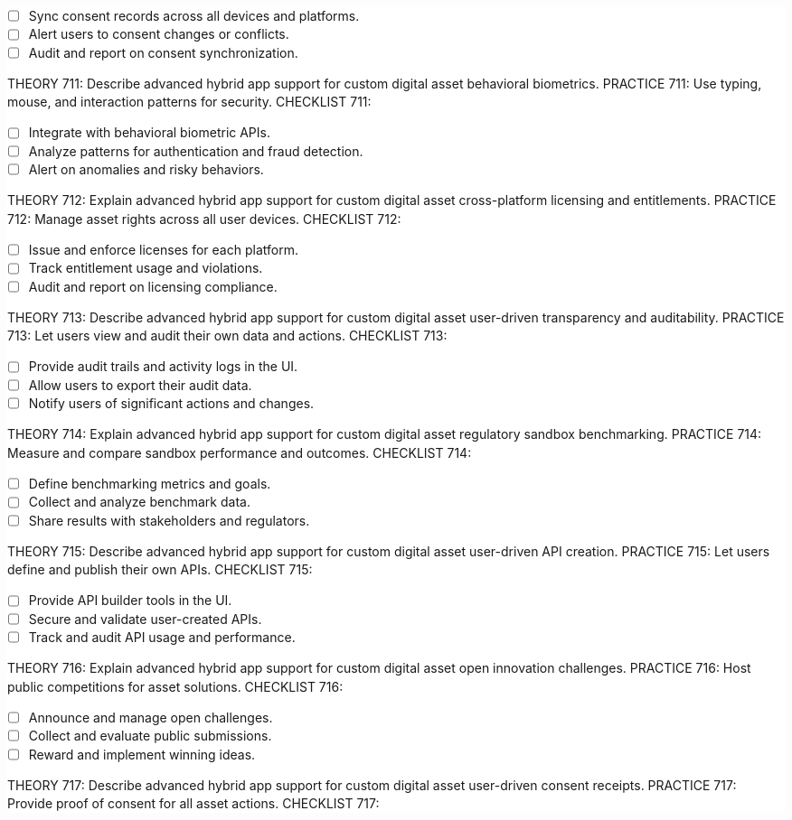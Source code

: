 - [ ] Sync consent records across all devices and platforms.
- [ ] Alert users to consent changes or conflicts.
- [ ] Audit and report on consent synchronization.

THEORY 711: Describe advanced hybrid app support for custom digital asset behavioral biometrics.
PRACTICE 711: Use typing, mouse, and interaction patterns for security.
CHECKLIST 711:

- [ ] Integrate with behavioral biometric APIs.
- [ ] Analyze patterns for authentication and fraud detection.
- [ ] Alert on anomalies and risky behaviors.

THEORY 712: Explain advanced hybrid app support for custom digital asset cross-platform licensing and entitlements.
PRACTICE 712: Manage asset rights across all user devices.
CHECKLIST 712:

- [ ] Issue and enforce licenses for each platform.
- [ ] Track entitlement usage and violations.
- [ ] Audit and report on licensing compliance.

THEORY 713: Describe advanced hybrid app support for custom digital asset user-driven transparency and auditability.
PRACTICE 713: Let users view and audit their own data and actions.
CHECKLIST 713:

- [ ] Provide audit trails and activity logs in the UI.
- [ ] Allow users to export their audit data.
- [ ] Notify users of significant actions and changes.

THEORY 714: Explain advanced hybrid app support for custom digital asset regulatory sandbox benchmarking.
PRACTICE 714: Measure and compare sandbox performance and outcomes.
CHECKLIST 714:

- [ ] Define benchmarking metrics and goals.
- [ ] Collect and analyze benchmark data.
- [ ] Share results with stakeholders and regulators.

THEORY 715: Describe advanced hybrid app support for custom digital asset user-driven API creation.
PRACTICE 715: Let users define and publish their own APIs.
CHECKLIST 715:

- [ ] Provide API builder tools in the UI.
- [ ] Secure and validate user-created APIs.
- [ ] Track and audit API usage and performance.

THEORY 716: Explain advanced hybrid app support for custom digital asset open innovation challenges.
PRACTICE 716: Host public competitions for asset solutions.
CHECKLIST 716:

- [ ] Announce and manage open challenges.
- [ ] Collect and evaluate public submissions.
- [ ] Reward and implement winning ideas.

THEORY 717: Describe advanced hybrid app support for custom digital asset user-driven consent receipts.
PRACTICE 717: Provide proof of consent for all asset actions.
CHECKLIST 717:


[^1]: https://en.wikipedia.org/wiki/Paris
[^2]: https://en.wikipedia.org/wiki/List_of_capitals_of_France
[^3]: https://home.adelphi.edu/~ca19535/page 4.html
[^4]: https://www.coe.int/en/web/interculturalcities/paris
[^5]: https://www.linkedin.com/posts/sanand0_me-what-is-the-capital-of-france-qwen3-activity-7324655268640829444-Qm1Q
[^6]: https://www.britannica.com/place/Paris
[^7]: https://www.britannica.com/place/France
[^8]: https://www.tn-physio.at/faq/what-is-the-capital-of-france%3F
[^9]: https://multimedia.europarl.europa.eu/en/video/infoclip-european-union-capitals-paris-france_I199003